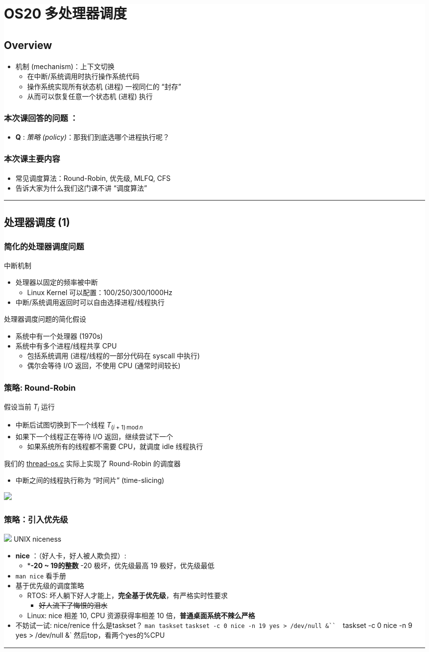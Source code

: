 # OS20 多处理器调度
## Overview
-   机制 (mechanism)：上下文切换
    -   在中断/系统调用时执行操作系统代码
    -   操作系统实现所有状态机 (进程) 一视同仁的 “封存”
    -   从而可以恢复任意一个状态机 (进程) 执行
### 本次课回答的问题 ：
-   **Q** : *策略 (policy)*：那我们到底选哪个进程执行呢？

### 本次课主要内容
-   常见调度算法：Round-Robin, 优先级, MLFQ, CFS
-   告诉大家为什么我们这门课不讲 “调度算法”
---
## 处理器调度 (1)
### 简化的处理器调度问题
中断机制
-   处理器以固定的频率被中断
    -   Linux Kernel 可以配置：100/250/300/1000Hz
-   中断/系统调用返回时可以自由选择进程/线程执行

处理器调度问题的简化假设
-   系统中有一个处理器 (1970s)
-   系统中有多个进程/线程共享 CPU
    -   包括系统调用 (进程/线程的一部分代码在 syscall 中执行)
    -   偶尔会等待 I/O 返回，不使用 CPU (通常时间较长)

### 策略: Round-Robin
假设当前 $T_i$ 运行
-   中断后试图切换到下一个线程 $T_{(i+1)\,\textrm{mod}\,n}​$
-   如果下一个线程正在等待 I/O 返回，继续尝试下一个
    -   如果系统所有的线程都不需要 CPU，就调度 idle 线程执行

我们的 [thread-os.c](http://jyywiki.cn/pages/OS/2022/demos/thread-os.c) 实际上实现了 Round-Robin 的调度器
-   中断之间的线程执行称为 “时间片” (time-slicing)

![](http://jyywiki.cn/pages/OS/img/sched-rr.png)
### 策略：引入优先级
![](http://jyywiki.cn/pages/OS/img/haorenka.jpg)
UNIX niceness
- **nice** ：（好人卡，好人被人欺负捏）:
	* ***-20 ~ 19的整数**
		-20 极坏，优先级最高
		 19  极好，优先级最低
- `man nice`  看手册
-   基于优先级的调度策略
    -   RTOS: 坏人躺下好人才能上，**完全基于优先级**，有严格实时性要求
        -   ~~好人流下了悔恨的泪水~~
    -   Linux: nice 相差 10, CPU 资源获得率相差 10 倍，**普通桌面系统不辣么严格**
-   不妨试一试: nice/renice   什么是taskset？ `man taskset`
    `taskset -c 0 nice -n 19 yes > /dev/null &`` 
    `taskset -c 0 nice -n  9 yes > /dev/null &`
    然后top，看两个yes的%CPU

---
